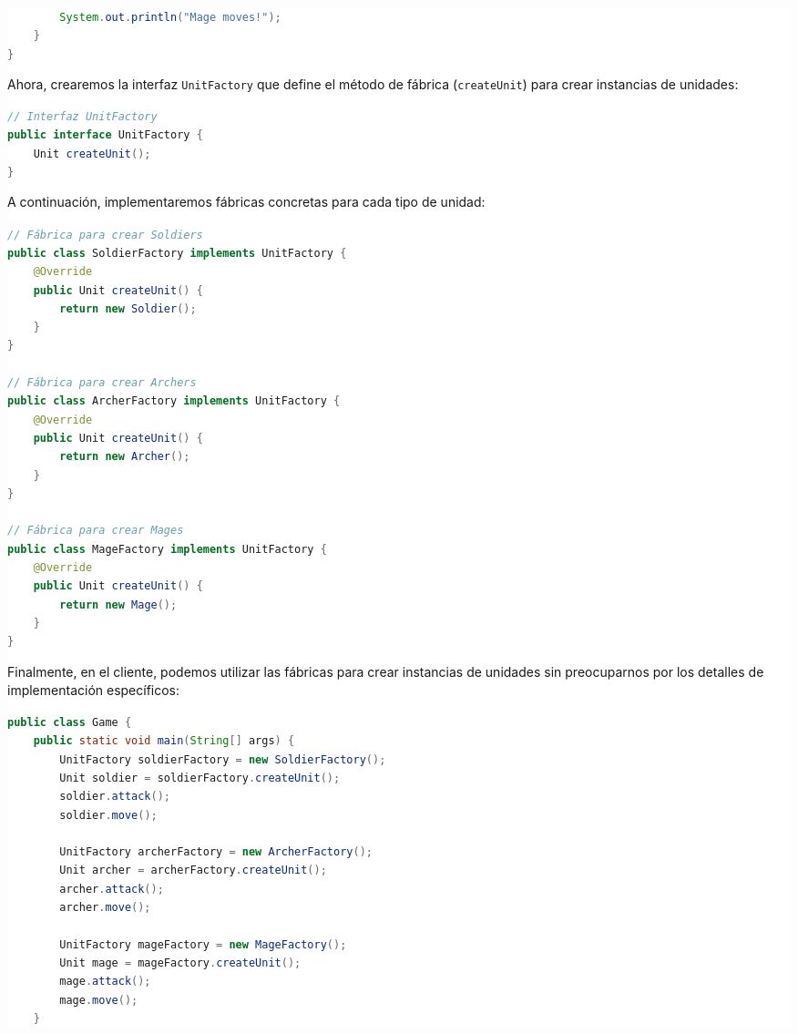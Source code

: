 ```java
        System.out.println("Mage moves!");
    }
}

```

Ahora, crearemos la interfaz `UnitFactory` que define el método de fábrica (`createUnit`) para crear instancias de unidades:

```java
// Interfaz UnitFactory
public interface UnitFactory {
    Unit createUnit();
}

```

A continuación, implementaremos fábricas concretas para cada tipo de unidad:

```java
// Fábrica para crear Soldiers
public class SoldierFactory implements UnitFactory {
    @Override
    public Unit createUnit() {
        return new Soldier();
    }
}

// Fábrica para crear Archers
public class ArcherFactory implements UnitFactory {
    @Override
    public Unit createUnit() {
        return new Archer();
    }
}

// Fábrica para crear Mages
public class MageFactory implements UnitFactory {
    @Override
    public Unit createUnit() {
        return new Mage();
    }
}

```

Finalmente, en el cliente, podemos utilizar las fábricas para crear instancias de unidades sin preocuparnos por los detalles de implementación específicos:

```java
public class Game {
    public static void main(String[] args) {
        UnitFactory soldierFactory = new SoldierFactory();
        Unit soldier = soldierFactory.createUnit();
        soldier.attack();
        soldier.move();

        UnitFactory archerFactory = new ArcherFactory();
        Unit archer = archerFactory.createUnit();
        archer.attack();
        archer.move();

        UnitFactory mageFactory = new MageFactory();
        Unit mage = mageFactory.createUnit();
        mage.attack();
        mage.move();
    }
```